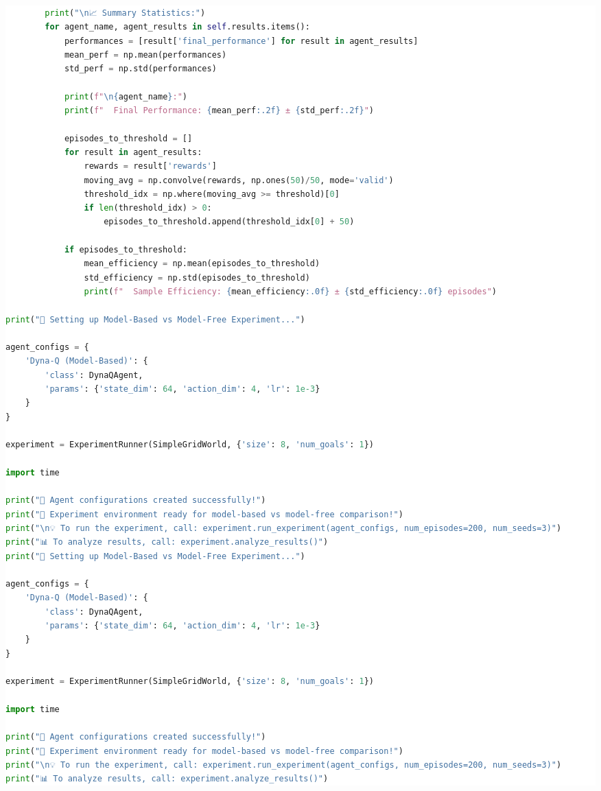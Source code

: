 ```python
        print("\n📈 Summary Statistics:")
        for agent_name, agent_results in self.results.items():
            performances = [result['final_performance'] for result in agent_results]
            mean_perf = np.mean(performances)
            std_perf = np.std(performances)
            
            print(f"\n{agent_name}:")
            print(f"  Final Performance: {mean_perf:.2f} ± {std_perf:.2f}")
            
            episodes_to_threshold = []
            for result in agent_results:
                rewards = result['rewards']
                moving_avg = np.convolve(rewards, np.ones(50)/50, mode='valid')
                threshold_idx = np.where(moving_avg >= threshold)[0]
                if len(threshold_idx) > 0:
                    episodes_to_threshold.append(threshold_idx[0] + 50)
            
            if episodes_to_threshold:
                mean_efficiency = np.mean(episodes_to_threshold)
                std_efficiency = np.std(episodes_to_threshold)
                print(f"  Sample Efficiency: {mean_efficiency:.0f} ± {std_efficiency:.0f} episodes")

print("🚀 Setting up Model-Based vs Model-Free Experiment...")

agent_configs = {
    'Dyna-Q (Model-Based)': {
        'class': DynaQAgent,
        'params': {'state_dim': 64, 'action_dim': 4, 'lr': 1e-3}
    }
}

experiment = ExperimentRunner(SimpleGridWorld, {'size': 8, 'num_goals': 1})

import time

print("📝 Agent configurations created successfully!")
print("🔧 Experiment environment ready for model-based vs model-free comparison!")
print("\n💡 To run the experiment, call: experiment.run_experiment(agent_configs, num_episodes=200, num_seeds=3)")
print("📊 To analyze results, call: experiment.analyze_results()")
print("🚀 Setting up Model-Based vs Model-Free Experiment...")

agent_configs = {
    'Dyna-Q (Model-Based)': {
        'class': DynaQAgent,
        'params': {'state_dim': 64, 'action_dim': 4, 'lr': 1e-3}
    }
}

experiment = ExperimentRunner(SimpleGridWorld, {'size': 8, 'num_goals': 1})

import time

print("📝 Agent configurations created successfully!")
print("🔧 Experiment environment ready for model-based vs model-free comparison!")
print("\n💡 To run the experiment, call: experiment.run_experiment(agent_configs, num_episodes=200, num_seeds=3)")
print("📊 To analyze results, call: experiment.analyze_results()")

```
